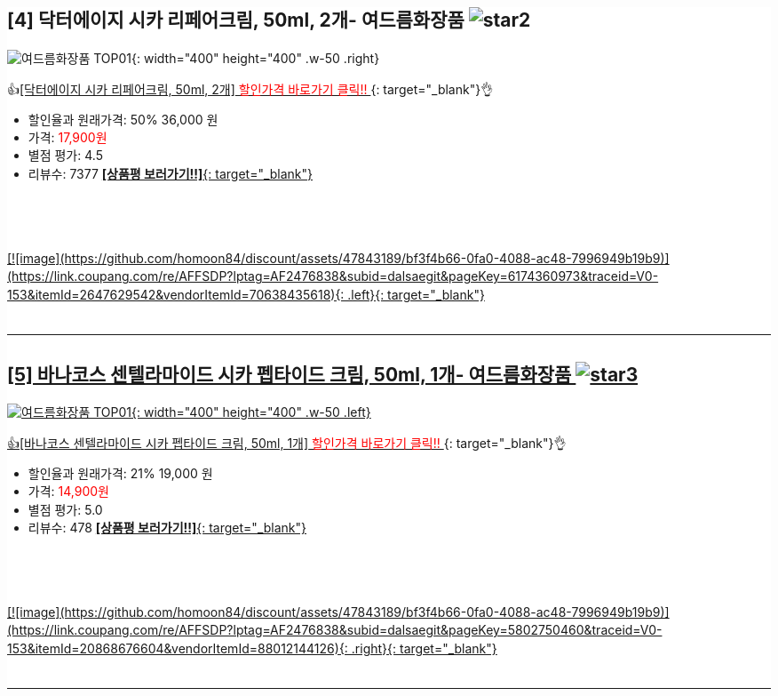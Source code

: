         
       
## [4] 닥터에이지 시카 리페어크림, 50ml, 2개- 여드름화장품  <img width="81" alt="star2" src="https://user-images.githubusercontent.com/78655692/151471960-29c5febe-c509-4c6d-99f4-a2203eb193c5.png">

![여드름화장품 TOP01](https://thumbnail9.coupangcdn.com/thumbnails/remote/230x230ex/image/retail/images/4364813542549906-5350c7a7-9279-4c44-9c77-bd016f22f702.jpg){: width="400" height="400" .w-50 .right}


👍<a href="https://link.coupang.com/re/AFFSDP?lptag=AF2476838&subid=dalsaegit&pageKey=6174360973&traceid=V0-153&itemId=2647629542&vendorItemId=70638435618">[닥터에이지 시카 리페어크림, 50ml, 2개]<font color=red> 할인가격 바로가기 클릭!! </font></a>{: target="_blank"}👌
<br>
- 할인율과 원래가격: 50%  36,000   원
- 가격: <span style='color:red'>17,900원</span>
- 별점 평가: 4.5
- 리뷰수: 7377 <a href="https://link.coupang.com/re/AFFSDP?lptag=AF2476838&subid=dalsaegit&pageKey=6174360973&traceid=V0-153&itemId=2647629542&vendorItemId=70638435618"> <strong>[상품평 보러가기!!]</strong>{: target="_blank"}
<br>
<br>
<br>
[![image](https://github.com/homoon84/discount/assets/47843189/bf3f4b66-0fa0-4088-ac48-7996949b19b9)](https://link.coupang.com/re/AFFSDP?lptag=AF2476838&subid=dalsaegit&pageKey=6174360973&traceid=V0-153&itemId=2647629542&vendorItemId=70638435618){: .left}{: target="_blank"}
<br>
<br>

---

        
       
## [5] 바나코스 센텔라마이드 시카 펩타이드 크림, 50ml, 1개- 여드름화장품  <img width="81" alt="star3" src="https://user-images.githubusercontent.com/78655692/151471989-9e21d7a8-a7b6-44b0-b598-2bb204b56b00.png">

![여드름화장품 TOP01](https://thumbnail10.coupangcdn.com/thumbnails/remote/230x230ex/image/vendor_inventory/a0bc/baf4ee33441cd6dcfbe9c28bee6076dae5005c5255e7128e5f29aa193c2c.png){: width="400" height="400" .w-50 .left}


👍<a href="https://link.coupang.com/re/AFFSDP?lptag=AF2476838&subid=dalsaegit&pageKey=5802750460&traceid=V0-153&itemId=20868676604&vendorItemId=88012144126">[바나코스 센텔라마이드 시카 펩타이드 크림, 50ml, 1개]<font color=red> 할인가격 바로가기 클릭!! </font></a>{: target="_blank"}👌
<br>
- 할인율과 원래가격: 21%  19,000   원
- 가격: <span style='color:red'>14,900원</span>
- 별점 평가: 5.0
- 리뷰수: 478 <a href="https://link.coupang.com/re/AFFSDP?lptag=AF2476838&subid=dalsaegit&pageKey=5802750460&traceid=V0-153&itemId=20868676604&vendorItemId=88012144126"> <strong>[상품평 보러가기!!]</strong>{: target="_blank"}
<br>
<br>
<br>
[![image](https://github.com/homoon84/discount/assets/47843189/bf3f4b66-0fa0-4088-ac48-7996949b19b9)](https://link.coupang.com/re/AFFSDP?lptag=AF2476838&subid=dalsaegit&pageKey=5802750460&traceid=V0-153&itemId=20868676604&vendorItemId=88012144126){: .right}{: target="_blank"}
<br>
<br>

---